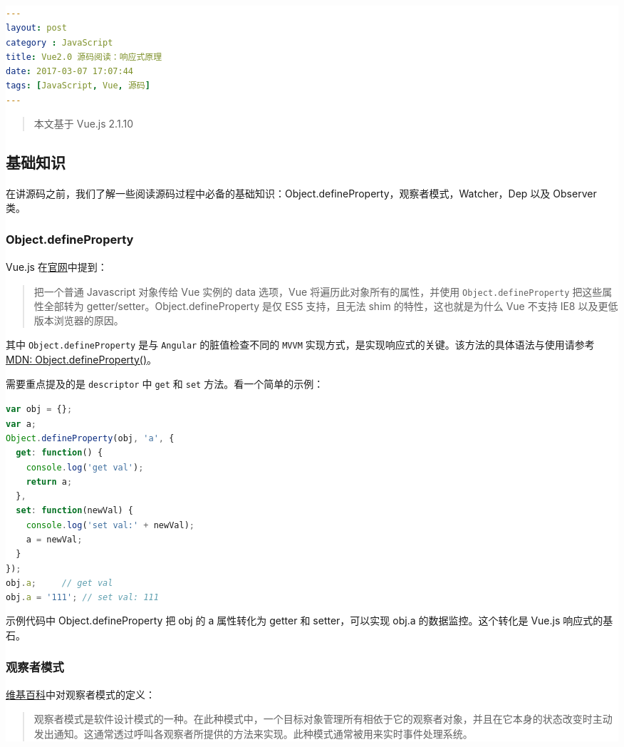 ```yaml
---
layout: post 
category : JavaScript
title: Vue2.0 源码阅读：响应式原理
date: 2017-03-07 17:07:44
tags: [JavaScript, Vue, 源码] 
---
```



> 本文基于 Vue.js 2.1.10

## 基础知识

在讲源码之前，我们了解一些阅读源码过程中必备的基础知识：Object.defineProperty，观察者模式，Watcher，Dep 以及 Observer 类。



### Object.defineProperty

Vue.js 在[官网](https://cn.vuejs.org/v2/guide/reactivity.html#异步更新队列)中提到：

> 把一个普通 Javascript 对象传给 Vue 实例的 data 选项，Vue 将遍历此对象所有的属性，并使用 `Object.defineProperty` 把这些属性全部转为 getter/setter。Object.defineProperty 是仅 ES5 支持，且无法 shim 的特性，这也就是为什么 Vue 不支持 IE8 以及更低版本浏览器的原因。

其中 `Object.defineProperty` 是与 `Angular` 的脏值检查不同的 `MVVM` 实现方式，是实现响应式的关键。该方法的具体语法与使用请参考 [MDN: Object.defineProperty()](https://developer.mozilla.org/zh-CN/docs/Web/JavaScript/Reference/Global_Objects/Object/defineProperty)。

需要重点提及的是 `descriptor` 中 `get` 和 `set` 方法。看一个简单的示例：

```javascript
var obj = {};
var a;
Object.defineProperty(obj, 'a', {
  get: function() {
    console.log('get val');　
    return a;
  },
  set: function(newVal) {
    console.log('set val:' + newVal);
    a = newVal;
  }
});
obj.a;     // get val 
obj.a = '111'; // set val: 111
```

示例代码中 Object.defineProperty 把 obj 的 a 属性转化为 getter 和 setter，可以实现 obj.a 的数据监控。这个转化是 Vue.js 响应式的基石。

### 观察者模式

[维基百科](https://zh.wikipedia.org/wiki/%E8%A7%82%E5%AF%9F%E8%80%85%E6%A8%A1%E5%BC%8F)中对观察者模式的定义：
> 观察者模式是软件设计模式的一种。在此种模式中，一个目标对象管理所有相依于它的观察者对象，并且在它本身的状态改变时主动发出通知。这通常透过呼叫各观察者所提供的方法来实现。此种模式通常被用来实时事件处理系统。
